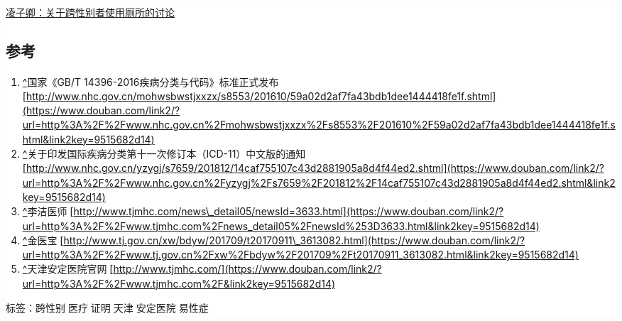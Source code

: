 [凌子卿：关于跨性别者使用厕所的讨论](https://www.douban.com/link2/?url=https%3A%2F%2Fzhuanlan.zhihu.com%2Fp%2F63000099&link2key=9515682d14)

## 参考

1.  [^](https://www.douban.com/link2/?url=https%3A%2F%2Fzhuanlan.zhihu.com%2Fp%2F69880272%23ref_125747_1_0&link2key=9515682d14)国家《GB/T 14396-2016疾病分类与代码》标准正式发布 [http://www.nhc.gov.cn/mohwsbwstjxxzx/s8553/201610/59a02d2af7fa43bdb1dee1444418fe1f.shtml](https://www.douban.com/link2/?url=http%3A%2F%2Fwww.nhc.gov.cn%2Fmohwsbwstjxxzx%2Fs8553%2F201610%2F59a02d2af7fa43bdb1dee1444418fe1f.shtml&link2key=9515682d14)
2.  [^](https://www.douban.com/link2/?url=https%3A%2F%2Fzhuanlan.zhihu.com%2Fp%2F69880272%23ref_125747_2_0&link2key=9515682d14)关于印发国际疾病分类第十一次修订本（ICD-11）中文版的通知 [http://www.nhc.gov.cn/yzygj/s7659/201812/14caf755107c43d2881905a8d4f44ed2.shtml](https://www.douban.com/link2/?url=http%3A%2F%2Fwww.nhc.gov.cn%2Fyzygj%2Fs7659%2F201812%2F14caf755107c43d2881905a8d4f44ed2.shtml&link2key=9515682d14)
3.  [^](https://www.douban.com/link2/?url=https%3A%2F%2Fzhuanlan.zhihu.com%2Fp%2F69880272%23ref_125747_3_0&link2key=9515682d14)李洁医师 [http://www.tjmhc.com/news\_detail05/newsId=3633.html](https://www.douban.com/link2/?url=http%3A%2F%2Fwww.tjmhc.com%2Fnews_detail05%2FnewsId%253D3633.html&link2key=9515682d14)
4.  [^](https://www.douban.com/link2/?url=https%3A%2F%2Fzhuanlan.zhihu.com%2Fp%2F69880272%23ref_125747_4_0&link2key=9515682d14)金医宝 [http://www.tj.gov.cn/xw/bdyw/201709/t20170911\_3613082.html](https://www.douban.com/link2/?url=http%3A%2F%2Fwww.tj.gov.cn%2Fxw%2Fbdyw%2F201709%2Ft20170911_3613082.html&link2key=9515682d14)
5.  [^](https://www.douban.com/link2/?url=https%3A%2F%2Fzhuanlan.zhihu.com%2Fp%2F69880272%23ref_125747_5_0&link2key=9515682d14)天津安定医院官网 [http://www.tjmhc.com/](https://www.douban.com/link2/?url=http%3A%2F%2Fwww.tjmhc.com%2F&link2key=9515682d14)

标签：跨性别 医疗 证明 天津 安定医院 易性症
